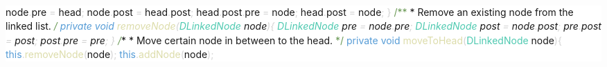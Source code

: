 </span><span><span>  node</span><span class="token" style="color: rgb(212, 212, 212);">.</span><span>pre </span><span class="token" style="color: rgb(212, 212, 212);">=</span><span> head</span><span class="token" style="color: rgb(212, 212, 212);">;</span><span>
</span></span><span><span>  node</span><span class="token" style="color: rgb(212, 212, 212);">.</span><span>post </span><span class="token" style="color: rgb(212, 212, 212);">=</span><span> head</span><span class="token" style="color: rgb(212, 212, 212);">.</span><span>post</span><span class="token" style="color: rgb(212, 212, 212);">;</span><span>
</span></span><span>
</span><span><span>  head</span><span class="token" style="color: rgb(212, 212, 212);">.</span><span>post</span><span class="token" style="color: rgb(212, 212, 212);">.</span><span>pre </span><span class="token" style="color: rgb(212, 212, 212);">=</span><span> node</span><span class="token" style="color: rgb(212, 212, 212);">;</span><span>
</span></span><span><span>  head</span><span class="token" style="color: rgb(212, 212, 212);">.</span><span>post </span><span class="token" style="color: rgb(212, 212, 212);">=</span><span> node</span><span class="token" style="color: rgb(212, 212, 212);">;</span><span>
</span></span><span><span></span><span class="token" style="color: rgb(212, 212, 212);">}</span><span>
</span></span><span>
</span><span><span></span><span class="token doc-comment" style="color: rgb(106, 153, 85);">/**
</span></span><span> * Remove an existing node from the linked list.
</span><span><span class="token doc-comment" style="color: rgb(106, 153, 85);"> */</span><span>
</span></span><span><span></span><span class="token" style="color: rgb(86, 156, 214);">private</span><span> </span><span class="token" style="color: rgb(86, 156, 214);">void</span><span> </span><span class="token" style="color: rgb(220, 220, 170);">removeNode</span><span class="token" style="color: rgb(212, 212, 212);">(</span><span class="token" style="color: rgb(78, 201, 176);">DLinkedNode</span><span> node</span><span class="token" style="color: rgb(212, 212, 212);">)</span><span class="token" style="color: rgb(212, 212, 212);">{</span><span>
</span></span><span><span>  </span><span class="token" style="color: rgb(78, 201, 176);">DLinkedNode</span><span> pre </span><span class="token" style="color: rgb(212, 212, 212);">=</span><span> node</span><span class="token" style="color: rgb(212, 212, 212);">.</span><span>pre</span><span class="token" style="color: rgb(212, 212, 212);">;</span><span>
</span></span><span><span>  </span><span class="token" style="color: rgb(78, 201, 176);">DLinkedNode</span><span> post </span><span class="token" style="color: rgb(212, 212, 212);">=</span><span> node</span><span class="token" style="color: rgb(212, 212, 212);">.</span><span>post</span><span class="token" style="color: rgb(212, 212, 212);">;</span><span>
</span></span><span>
</span><span><span>  pre</span><span class="token" style="color: rgb(212, 212, 212);">.</span><span>post </span><span class="token" style="color: rgb(212, 212, 212);">=</span><span> post</span><span class="token" style="color: rgb(212, 212, 212);">;</span><span>
</span></span><span><span>  post</span><span class="token" style="color: rgb(212, 212, 212);">.</span><span>pre </span><span class="token" style="color: rgb(212, 212, 212);">=</span><span> pre</span><span class="token" style="color: rgb(212, 212, 212);">;</span><span>
</span></span><span><span></span><span class="token" style="color: rgb(212, 212, 212);">}</span><span>
</span></span><span>
</span><span><span></span><span class="token doc-comment" style="color: rgb(106, 153, 85);">/**
</span></span><span> * Move certain node in between to the head.
</span><span><span class="token doc-comment" style="color: rgb(106, 153, 85);"> */</span><span>
</span></span><span><span></span><span class="token" style="color: rgb(86, 156, 214);">private</span><span> </span><span class="token" style="color: rgb(86, 156, 214);">void</span><span> </span><span class="token" style="color: rgb(220, 220, 170);">moveToHead</span><span class="token" style="color: rgb(212, 212, 212);">(</span><span class="token" style="color: rgb(78, 201, 176);">DLinkedNode</span><span> node</span><span class="token" style="color: rgb(212, 212, 212);">)</span><span class="token" style="color: rgb(212, 212, 212);">{</span><span>
</span></span><span><span>  </span><span class="token" style="color: rgb(86, 156, 214);">this</span><span class="token" style="color: rgb(212, 212, 212);">.</span><span class="token" style="color: rgb(220, 220, 170);">removeNode</span><span class="token" style="color: rgb(212, 212, 212);">(</span><span>node</span><span class="token" style="color: rgb(212, 212, 212);">)</span><span class="token" style="color: rgb(212, 212, 212);">;</span><span>
</span></span><span><span>  </span><span class="token" style="color: rgb(86, 156, 214);">this</span><span class="token" style="color: rgb(212, 212, 212);">.</span><span class="token" style="color: rgb(220, 220, 170);">addNode</span><span class="token" style="color: rgb(212, 212, 212);">(</span><span>node</span><span class="token" style="color: rgb(212, 212, 212);">)</span><span class="token" style="color: rgb(212, 212, 212);">;</span><span>